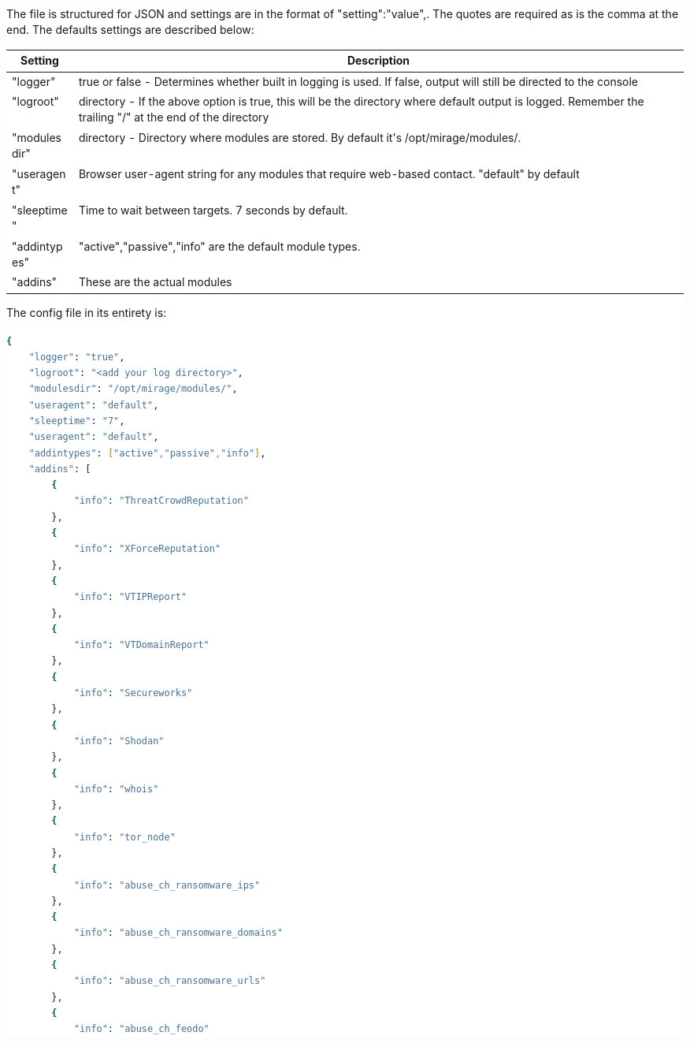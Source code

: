 The file is structured for JSON and settings are in the format of "setting":"value",.  The quotes are required as is the comma at the end.  The defaults settings are described below: 

| Setting | Description |
|------------|-------------|
| "logger" | true or false - Determines whether built in logging is used.  If false, output will still be directed to the console |
| "logroot" | directory - If the above option is true, this will be the directory where default output is logged.  Remember the trailing "/" at the end of the directory |
| "modulesdir" | directory - Directory where modules are stored.  By default it's /opt/mirage/modules/.   |
| "useragent" | Browser user-agent string for any modules that require web-based contact.  "default" by default |
| "sleeptime" | Time to wait between targets.  7 seconds by default. |
| "addintypes" | "active","passive","info" are the default module types.  |
| "addins" | These are the actual modules |

The config file in its entirety is:

```bash
{
    "logger": "true",
    "logroot": "<add your log directory>",
    "modulesdir": "/opt/mirage/modules/",
    "useragent": "default",
    "sleeptime": "7",
    "useragent": "default",
    "addintypes": ["active","passive","info"],
    "addins": [
        {
            "info": "ThreatCrowdReputation"
        },
        {
            "info": "XForceReputation"
        },
        {
            "info": "VTIPReport"
        },
        {
            "info": "VTDomainReport"
        },
        {
            "info": "Secureworks"
        },
        {
            "info": "Shodan"
        },
        {
            "info": "whois"
        },
        {
            "info": "tor_node"
        },
        {
            "info": "abuse_ch_ransomware_ips"
        },
        {
            "info": "abuse_ch_ransomware_domains"
        },
        {
            "info": "abuse_ch_ransomware_urls"
        },
        {
            "info": "abuse_ch_feodo"
```